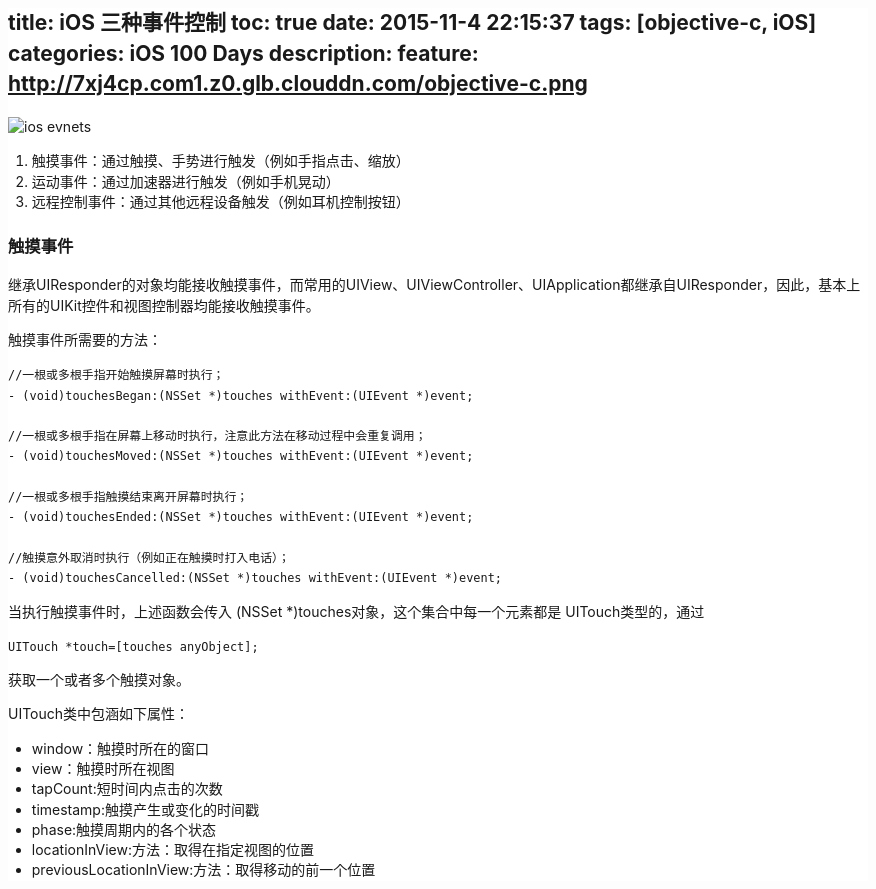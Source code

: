 title: iOS 三种事件控制
toc: true
date: 2015-11-4 22:15:37
tags: [objective-c, iOS]
categories: iOS 100 Days
description: 
feature: http://7xj4cp.com1.z0.glb.clouddn.com/objective-c.png
---

![ios evnets](http://7xj4cp.com1.z0.glb.clouddn.com/ios_events.png)



1. 触摸事件：通过触摸、手势进行触发（例如手指点击、缩放）
2. 运动事件：通过加速器进行触发（例如手机晃动）
3. 远程控制事件：通过其他远程设备触发（例如耳机控制按钮）

### 触摸事件

继承UIResponder的对象均能接收触摸事件，而常用的UIView、UIViewController、UIApplication都继承自UIResponder，因此，基本上所有的UIKit控件和视图控制器均能接收触摸事件。

触摸事件所需要的方法：

```
//一根或多根手指开始触摸屏幕时执行；
- (void)touchesBegan:(NSSet *)touches withEvent:(UIEvent *)event;

//一根或多根手指在屏幕上移动时执行，注意此方法在移动过程中会重复调用；
- (void)touchesMoved:(NSSet *)touches withEvent:(UIEvent *)event;

//一根或多根手指触摸结束离开屏幕时执行；
- (void)touchesEnded:(NSSet *)touches withEvent:(UIEvent *)event;

//触摸意外取消时执行（例如正在触摸时打入电话）；
- (void)touchesCancelled:(NSSet *)touches withEvent:(UIEvent *)event;
```

当执行触摸事件时，上述函数会传入 (NSSet *)touches对象，这个集合中每一个元素都是
UITouch类型的，通过

```
UITouch *touch=[touches anyObject];
```

获取一个或者多个触摸对象。

UITouch类中包涵如下属性：

- window：触摸时所在的窗口
- view：触摸时所在视图
- tapCount:短时间内点击的次数
- timestamp:触摸产生或变化的时间戳
- phase:触摸周期内的各个状态
- locationInView:方法：取得在指定视图的位置
- previousLocationInView:方法：取得移动的前一个位置

